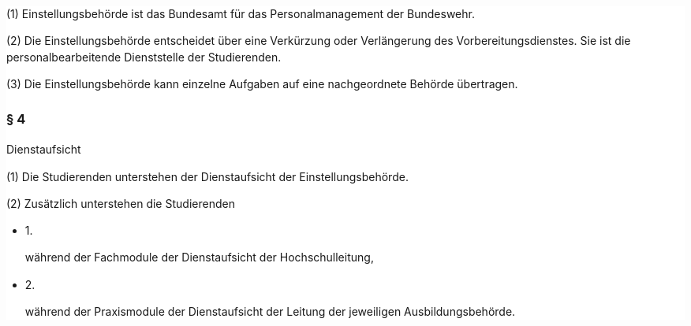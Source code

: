 (1) Einstellungsbehörde ist das Bundesamt für das Personalmanagement der
Bundeswehr.

</div>

<div class="jurAbsatz">

(2) Die Einstellungsbehörde entscheidet über eine Verkürzung oder
Verlängerung des Vorbereitungsdienstes. Sie ist die
personalbearbeitende Dienststelle der Studierenden.

</div>

<div class="jurAbsatz">

(3) Die Einstellungsbehörde kann einzelne Aufgaben auf eine
nachgeordnete Behörde übertragen.

</div>

</div>

</div>

</div>

<span id="BJNR020500019BJNE000600000.html"></span>

### § 4  
Dienstaufsicht

<div>

<div class="jnhtml">

<div>

<div class="jurAbsatz">

(1) Die Studierenden unterstehen der Dienstaufsicht der
Einstellungsbehörde.

</div>

<div class="jurAbsatz">

(2) Zusätzlich unterstehen die Studierenden

  - 1\.
    
    <div>
    
    während der Fachmodule der Dienstaufsicht der Hochschulleitung,
    
    </div>

  - 2\.
    
    <div>
    
    während der Praxismodule der Dienstaufsicht der Leitung der
    jeweiligen Ausbildungsbehörde.
    
